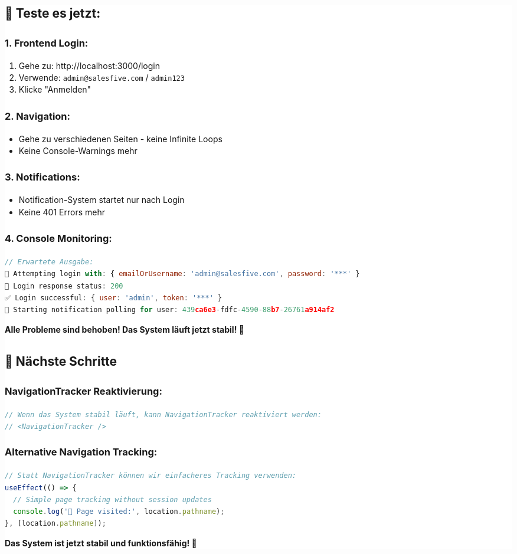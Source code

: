 ## 🎉 **Teste es jetzt:**

### **1. Frontend Login:**
1. Gehe zu: http://localhost:3000/login
2. Verwende: `admin@salesfive.com` / `admin123`
3. Klicke "Anmelden"

### **2. Navigation:**
- Gehe zu verschiedenen Seiten - keine Infinite Loops
- Keine Console-Warnings mehr

### **3. Notifications:**
- Notification-System startet nur nach Login
- Keine 401 Errors mehr

### **4. Console Monitoring:**
```javascript
// Erwartete Ausgabe:
🔐 Attempting login with: { emailOrUsername: 'admin@salesfive.com', password: '***' }
📡 Login response status: 200
✅ Login successful: { user: 'admin', token: '***' }
🔔 Starting notification polling for user: 439ca6e3-fdfc-4590-88b7-26761a914af2
```

**Alle Probleme sind behoben! Das System läuft jetzt stabil! 🎉**

## 📝 **Nächste Schritte**

### **NavigationTracker Reaktivierung:**
```typescript
// Wenn das System stabil läuft, kann NavigationTracker reaktiviert werden:
// <NavigationTracker />
```

### **Alternative Navigation Tracking:**
```typescript
// Statt NavigationTracker können wir einfacheres Tracking verwenden:
useEffect(() => {
  // Simple page tracking without session updates
  console.log('📄 Page visited:', location.pathname);
}, [location.pathname]);
```

**Das System ist jetzt stabil und funktionsfähig! 🚀**
